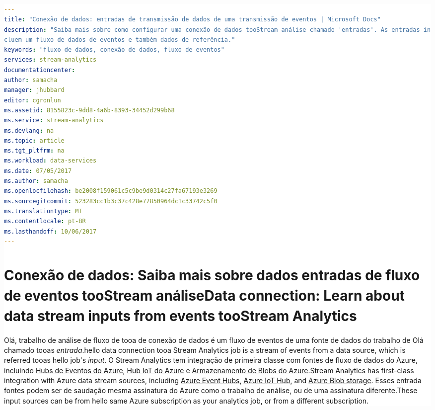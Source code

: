 ```yaml
---
title: "Conexão de dados: entradas de transmissão de dados de uma transmissão de eventos | Microsoft Docs"
description: "Saiba mais sobre como configurar uma conexão de dados tooStream análise chamado 'entradas'. As entradas incluem um fluxo de dados de eventos e também dados de referência."
keywords: "fluxo de dados, conexão de dados, fluxo de eventos"
services: stream-analytics
documentationcenter: 
author: samacha
manager: jhubbard
editor: cgronlun
ms.assetid: 8155823c-9dd8-4a6b-8393-34452d299b68
ms.service: stream-analytics
ms.devlang: na
ms.topic: article
ms.tgt_pltfrm: na
ms.workload: data-services
ms.date: 07/05/2017
ms.author: samacha
ms.openlocfilehash: be2008f159061c5c9be9d0314c27fa67193e3269
ms.sourcegitcommit: 523283cc1b3c37c428e77850964dc1c33742c5f0
ms.translationtype: MT
ms.contentlocale: pt-BR
ms.lasthandoff: 10/06/2017
---
```

# <a name="data-connection-learn-about-data-stream-inputs-from-events-toostream-analytics"></a><span data-ttu-id="eeece-105">Conexão de dados: Saiba mais sobre dados entradas de fluxo de eventos tooStream análise</span><span class="sxs-lookup"><span data-stu-id="eeece-105">Data connection: Learn about data stream inputs from events tooStream Analytics</span></span>
<span data-ttu-id="eeece-106">Olá, trabalho de análise de fluxo de tooa de conexão de dados é um fluxo de eventos de uma fonte de dados do trabalho de Olá chamado tooas *entrada*.</span><span class="sxs-lookup"><span data-stu-id="eeece-106">hello data connection tooa Stream Analytics job is a stream of events from a data source, which is referred tooas hello job's *input*.</span></span> <span data-ttu-id="eeece-107">O Stream Analytics tem integração de primeira classe com fontes de fluxo de dados do Azure, incluindo [Hubs de Eventos do Azure](https://azure.microsoft.com/services/event-hubs/), [Hub IoT do Azure](https://azure.microsoft.com/services/iot-hub/) e [Armazenamento de Blobs do Azure](https://azure.microsoft.com/services/storage/blobs/).</span><span class="sxs-lookup"><span data-stu-id="eeece-107">Stream Analytics has first-class integration with Azure data stream sources, including [Azure Event Hubs](https://azure.microsoft.com/services/event-hubs/), [Azure IoT Hub](https://azure.microsoft.com/services/iot-hub/), and [Azure Blob storage](https://azure.microsoft.com/services/storage/blobs/).</span></span> <span data-ttu-id="eeece-108">Esses entrada fontes podem ser de saudação mesma assinatura do Azure como o trabalho de análise, ou de uma assinatura diferente.</span><span class="sxs-lookup"><span data-stu-id="eeece-108">These input sources can be from hello same Azure subscription as your analytics job, or from a different subscription.</span></span>
